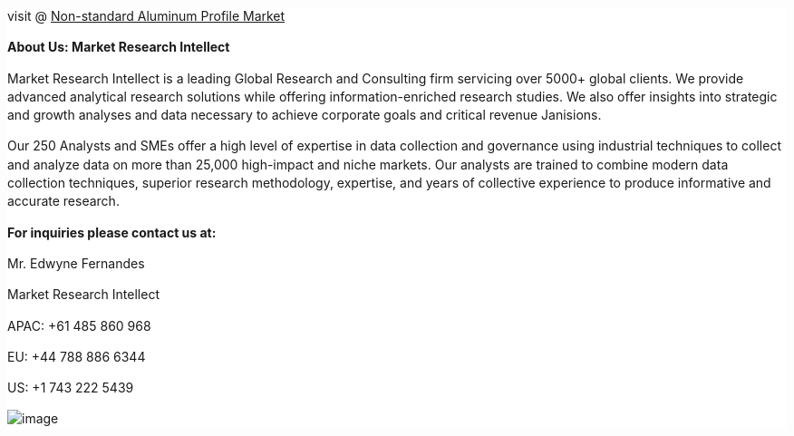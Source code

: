 visit&nbsp;@</strong>&nbsp;</span><span class="font-[700]"><a href="https://www.marketresearchintellect.com/product/non-standard-aluminum-profile-market/?utm_source=Linkedin&utm_medium=017" target="_blank" data-tracking-control-name="article-ssr-frontend-pulse_little-text-block" data-tracking-will-navigate="" data-test-link="">Non-standard Aluminum Profile Market</a></span></p><p><strong><span class="font-[700]">About Us: Market Research Intellect</span></strong></p><p><span class="">Market Research Intellect is a leading Global Research and Consulting firm servicing over 5000+ global clients. We provide advanced analytical research solutions while offering information-enriched research studies.&nbsp;</span>We also offer insights into strategic and growth analyses and data necessary to achieve corporate goals and critical revenue Janisions.</p><p><span class="">Our 250 Analysts and SMEs offer a high level of expertise in data collection and governance using industrial techniques to collect and analyze data on more than 25,000 high-impact and niche markets. Our analysts are trained to combine modern data collection techniques, superior research methodology, expertise, and years of collective experience to produce informative and accurate research.</span></p><p><strong>For inquiries please contact us at:</strong></p><p>Mr. Edwyne Fernandes</p><p>Market Research Intellect</p><p>APAC: +61 485 860 968</p><p>EU: +44 788 886 6344</p><p>US: +1 743 222 5439</p>
![image](https://github.com/user-attachments/assets/7be1e665-ab56-4d96-81bf-749662f3ed63)
